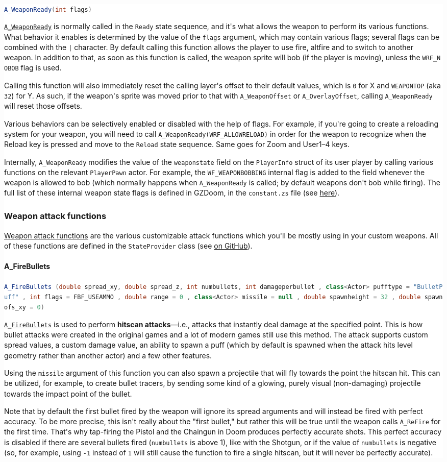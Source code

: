 ```csharp
A_WeaponReady(int flags)
```

[`A_WeaponReady`](https://zdoom.org/wiki/A_WeaponReady) is normally called in the `Ready` state sequence, and it's what allows the weapon to perform its various functions. What behavior it enables is determined by the value of the `flags` argument, which may contain various flags; several flags can be combined with the `|` character. By default calling this function allows the player to use fire, altfire and to switch to another weapon. In addition to that, as soon as this function is called, the weapon sprite will bob (if the player is moving), unless the `WRF_NOBOB` flag is used. 

Calling this function will also immediately reset the calling layer's offset to their default values, which is `0` for X and `WEAPONTOP` (aka `32`) for Y. As such, if the weapon's sprite was moved prior to that with `A_WeaponOffset` or `A_OverlayOffset`, calling `A_WeaponReady` will reset those offsets.

Various behaviors can be selectively enabled or disabled with the help of flags. For example, if you're going to create a reloading system for your weapon, you will need to call `A_WeaponReady(WRF_ALLOWRELOAD)` in order for the weapon to recognize when the Reload key is pressed and move to the `Reload` state sequence. Same goes for Zoom and User1–4 keys.

Internally, `A_WeaponReady` modifies the value of the `weaponstate` field on the `PlayerInfo` struct of its user player by calling various functions on the relevant `PlayerPawn` actor. For example, the `WF_WEAPONBOBBING` internal flag is added to the field whenever the weapon is allowed to bob (which normally happens when `A_WeaponReady` is called; by default weapons don't bob while firing). The full list of these internal weapon state flags is defined in GZDoom, in the `constant.zs` file (see [here](https://github.com/ZDoom/gzdoom/blob/62f37079a7834b813f251818d1db6c80e644d209/wadsrc/static/zscript/constants.zs#L1167-L1181)).

### Weapon attack functions

[Weapon attack functions](https://zdoom.org/wiki/Category:Decorate_Weapon_attack_functions) are the various customizable attack functions which you'll be mostly using in your custom weapons. All of these functions are defined in the `StateProvider` class (see [on GitHub](https://github.com/ZDoom/gzdoom/blob/master/wadsrc/static/zscript/actors/inventory/stateprovider.zs)).

#### A_FireBullets

```csharp
A_FireBullets (double spread_xy, double spread_z, int numbullets, int damageperbullet , class<Actor> pufftype = "BulletPuff" , int flags = FBF_USEAMMO , double range = 0 , class<Actor> missile = null , double spawnheight = 32 , double spawnofs_xy = 0)
```

[`A_FireBullets`](https://zdoom.org/wiki/A_FireBullets) is used to perform **hitscan attacks**—i.e., attacks that instantly deal damage at the specified point. This is how bullet attacks were created in the original games and a lot of modern games still use this method. The attack supports custom spread values, a custom damage value, an ability to spawn a puff (which by default is spawned when the attack hits level geometry rather than another actor) and a few other features.

Using the `missile` argument of this function you can also spawn a projectile that will fly towards the point the hitscan hit. This can be utilized, for example, to create bullet tracers, by sending some kind of a glowing, purely visual (non-damaging) projectile towards the impact point of the bullet.

Note that by default the first bullet fired by the weapon will ignore its spread arguments and will instead be fired with perfect accuracy. To be more precise, this isn't really about the "first bullet," but rather this will be true until the weapon calls `A_ReFire` for the first time. That's why tap-firing the Pistol and the Chaingun in Doom produces perfectly accurate shots. This perfect accuracy is disabled if there are several bullets fired (`numbullets` is above 1), like with the Shotgun, or if the value of `numbullets` is negative (so, for example, using `-1` instead of `1` will still cause the function to fire a single hitscan, but it will never be perfectly accurate).

